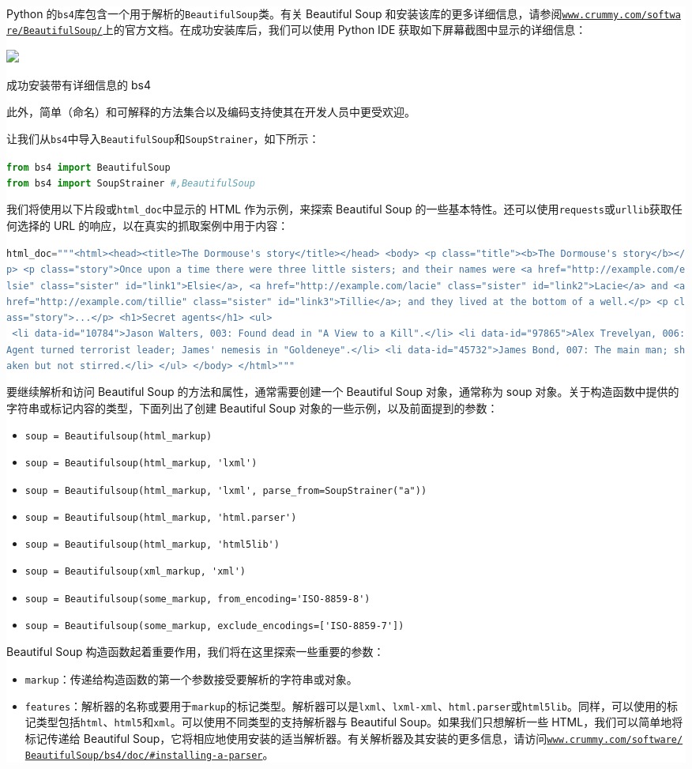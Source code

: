 Python 的`bs4`库包含一个用于解析的`BeautifulSoup`类。有关 Beautiful Soup 和安装该库的更多详细信息，请参阅[`www.crummy.com/software/BeautifulSoup/`](https://www.crummy.com/software/BeautifulSoup/)上的官方文档。在成功安装库后，我们可以使用 Python IDE 获取如下屏幕截图中显示的详细信息：

![](https://github.com/OpenDocCN/freelearn-python-pt2-zh/raw/master/docs/hsn-web-scp-py/img/215ed3ea-bb33-426e-8a7f-e2859bbc5e07.png)

成功安装带有详细信息的 bs4

此外，简单（命名）和可解释的方法集合以及编码支持使其在开发人员中更受欢迎。

让我们从`bs4`中导入`BeautifulSoup`和`SoupStrainer`，如下所示：

```py
from bs4 import BeautifulSoup
from bs4 import SoupStrainer #,BeautifulSoup
```

我们将使用以下片段或`html_doc`中显示的 HTML 作为示例，来探索 Beautiful Soup 的一些基本特性。还可以使用`requests`或`urllib`获取任何选择的 URL 的响应，以在真实的抓取案例中用于内容：

```py
html_doc="""<html><head><title>The Dormouse's story</title></head> <body> <p class="title"><b>The Dormouse's story</b></p> <p class="story">Once upon a time there were three little sisters; and their names were <a href="http://example.com/elsie" class="sister" id="link1">Elsie</a>, <a href="http://example.com/lacie" class="sister" id="link2">Lacie</a> and <a href="http://example.com/tillie" class="sister" id="link3">Tillie</a>; and they lived at the bottom of a well.</p> <p class="story">...</p> <h1>Secret agents</h1> <ul>
 <li data-id="10784">Jason Walters, 003: Found dead in "A View to a Kill".</li> <li data-id="97865">Alex Trevelyan, 006: Agent turned terrorist leader; James' nemesis in "Goldeneye".</li> <li data-id="45732">James Bond, 007: The main man; shaken but not stirred.</li> </ul> </body> </html>"""
```

要继续解析和访问 Beautiful Soup 的方法和属性，通常需要创建一个 Beautiful Soup 对象，通常称为 soup 对象。关于构造函数中提供的字符串或标记内容的类型，下面列出了创建 Beautiful Soup 对象的一些示例，以及前面提到的参数：

+   `soup = Beautifulsoup(html_markup)`

+   `soup = Beautifulsoup(html_markup, 'lxml')`

+   `soup = Beautifulsoup(html_markup, 'lxml', parse_from=SoupStrainer("a"))`

+   `soup = Beautifulsoup(html_markup, 'html.parser')`

+   ``soup = Beautifulsoup(html_markup, 'html5lib')``

+   `soup = Beautifulsoup(xml_markup, 'xml')`

+   `soup = Beautifulsoup(some_markup, from_encoding='ISO-8859-8')`

+   `soup = Beautifulsoup(some_markup, exclude_encodings=['ISO-8859-7'])`

Beautiful Soup 构造函数起着重要作用，我们将在这里探索一些重要的参数：

+   `markup`：传递给构造函数的第一个参数接受要解析的字符串或对象。

+   `features`：解析器的名称或要用于`markup`的标记类型。解析器可以是`lxml`、`lxml-xml`、`html.parser`或`html5lib`。同样，可以使用的标记类型包括`html`、`html5`和`xml`。可以使用不同类型的支持解析器与 Beautiful Soup。如果我们只想解析一些 HTML，我们可以简单地将标记传递给 Beautiful Soup，它将相应地使用安装的适当解析器。有关解析器及其安装的更多信息，请访问[`www.crummy.com/software/BeautifulSoup/bs4/doc/#installing-a-parser`](https://www.crummy.com/software/BeautifulSoup/bs4/doc/#installing-a-parser)。
